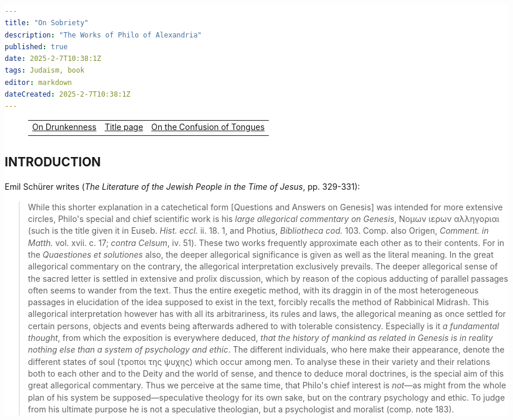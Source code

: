 ```yaml
---
title: "On Sobriety"
description: "The Works of Philo of Alexandria"
published: true
date: 2025-2-7T10:38:1Z
tags: Judaism, book
editor: markdown
dateCreated: 2025-2-7T10:38:1Z
---
```


<figure class="table chapter-navigator">
  <table>
    <tbody>
      <tr>
        <td>
        <a href="/en/book/Judaism/The_Works_Philo_of_Alexandria/On_Drunkenness">
          <span class="mdi mdi-arrow-left-drop-circle"></span><span class="pl-2">On Drunkenness</span>
        </a>
        </td>
        <td>
        <a href="/en/book/Judaism/The_Works_Philo_of_Alexandria">
          <span class="mdi mdi-book-open-variant"></span><span class="pl-2">Title page</span>
        </a>
        </td>
        <td>
        <a href="/en/book/Judaism/The_Works_Philo_of_Alexandria/On_the_Confusion_of_Tongues">
          <span class="pr-2">On the Confusion of Tongues</span><span class="mdi mdi-arrow-right-drop-circle"></span>
        </a>
        </td>
      </tr>
    </tbody>
  </table>
</figure>

## INTRODUCTION

Emil Schürer writes (_The Literature of the Jewish People in the Time of Jesus_, pp. 329-331):

> While this shorter explanation in a catechetical form \[Questions and Answers on Genesis\] was intended for more extensive circles, Philo's special and chief scientific work is his _large allegorical commentary on Genesis_, Νομων ιερων αλληγοριαι (such is the title given it in Euseb. _Hist. eccl._ ii. 18. 1, and Photius, _Bibliotheca cod._ 103. Comp. also Origen, _Comment. in Matth._ vol. xvii. c. 17; _contra Celsum_, iv. 51). These two works frequently approximate each other as to their contents. For in the _Quaestiones et solutiones_ also, the deeper allegorical significance is given as well as the literal meaning. In the great allegorical commentary on the contrary, the allegorical interpretation exclusively prevails. The deeper allegorical sense of the sacred letter is settled in extensive and prolix discussion, which by reason of the copious adducting of parallel passages often seems to wander from the text. Thus the entire exegetic method, with its draggin in of the most heterogeneous passages in elucidation of the idea supposed to exist in the text, forcibly recalls the method of Rabbinical Midrash. This allegorical interpretation however has with all its arbitrariness, its rules and laws, the allegorical meaning as once settled for certain persons, objects and events being afterwards adhered to with tolerable consistency. Especially is it _a fundamental thought_, from which the exposition is everywhere deduced, _that the history of mankind as related in Genesis is in reality nothing else than a system of psychology and ethic_. The different individuals, who here make their appearance, denote the different states of soul (τροποι της ψυχης) which occur among men. To analyse these in their variety and their relations both to each other and to the Deity and the world of sense, and thence to deduce moral doctrines, is the special aim of this great allegorical commentary. Thus we perceive at the same time, that Philo's chief interest is _not_—as might from the whole plan of his system be supposed—speculative theology for its own sake, but on the contrary psychology and ethic. To judge from his ultimate purpose he is not a speculative theologian, but a psychologist and moralist (comp. note 183).

[^1]: Genesis 9:23.
[^2]: Genesis 21:14.
[^3]: Deuteronomy 32:5.
[^4]: Genesis 49:22.
[^5]: Genesis 39:1.
[^6]: Genesis 24:1.
[^7]: Numbers 11:16.
[^8]: Deuteronomy 21:15.
[^9]: Genesis 48:13.
[^10]: Genesis 9:25.
[^11]: Exodus 20:5.
[^12]: Leviticus 13:12.
[^13]: Genesis 4:7.
[^14]: Genesis 18:7.
[^15]: Genesis 9:26.
[^16]: Exodus 19:6.
[^17]: Genesis 49:22.